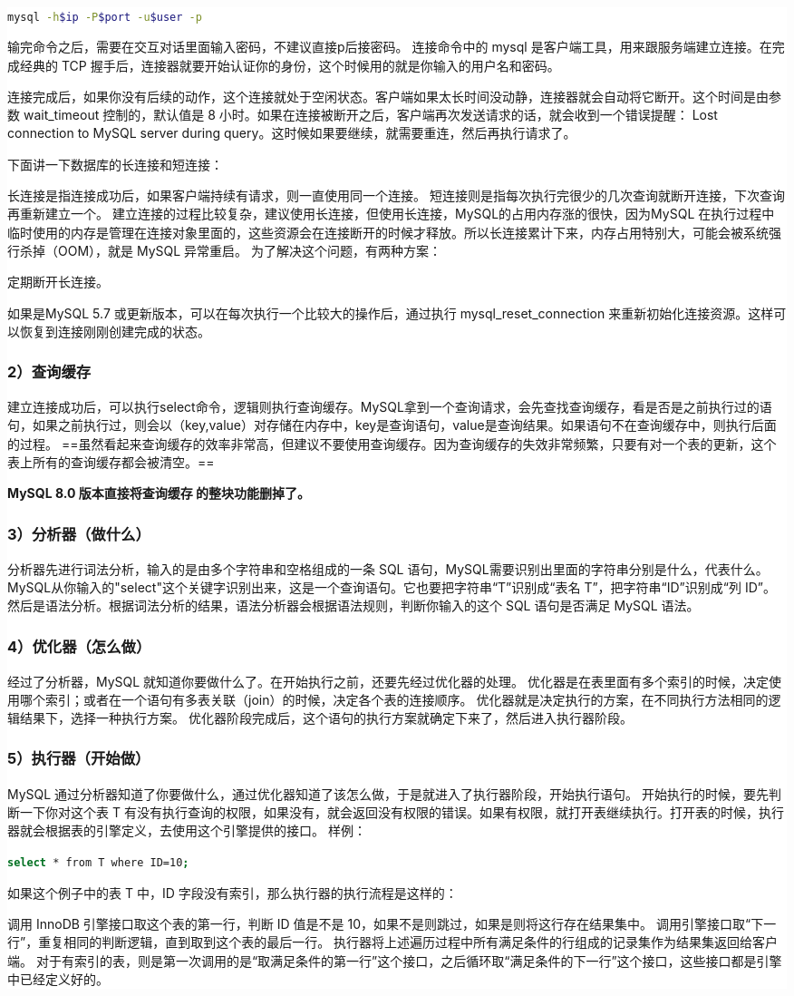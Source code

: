 ```sh
mysql -h$ip -P$port -u$user -p
```


输完命令之后，需要在交互对话里面输入密码，不建议直接p后接密码。
连接命令中的 mysql 是客户端工具，用来跟服务端建立连接。在完成经典的 TCP 握手后，连接器就要开始认证你的身份，这个时候用的就是你输入的用户名和密码。

连接完成后，如果你没有后续的动作，这个连接就处于空闲状态。客户端如果太长时间没动静，连接器就会自动将它断开。这个时间是由参数 wait_timeout 控制的，默认值是 8 小时。如果在连接被断开之后，客户端再次发送请求的话，就会收到一个错误提醒： Lost connection to MySQL server during query。这时候如果要继续，就需要重连，然后再执行请求了。

下面讲一下数据库的长连接和短连接：

长连接是指连接成功后，如果客户端持续有请求，则一直使用同一个连接。
短连接则是指每次执行完很少的几次查询就断开连接，下次查询再重新建立一个。
建立连接的过程比较复杂，建议使用长连接，但使用长连接，MySQL的占用内存涨的很快，因为MySQL 在执行过程中临时使用的内存是管理在连接对象里面的，这些资源会在连接断开的时候才释放。所以长连接累计下来，内存占用特别大，可能会被系统强行杀掉（OOM），就是 MySQL 异常重启。
为了解决这个问题，有两种方案：

定期断开长连接。

如果是MySQL 5.7 或更新版本，可以在每次执行一个比较大的操作后，通过执行 mysql_reset_connection 来重新初始化连接资源。这样可以恢复到连接刚刚创建完成的状态。

### 2）查询缓存

建立连接成功后，可以执行select命令，逻辑则执行查询缓存。MySQL拿到一个查询请求，会先查找查询缓存，看是否是之前执行过的语句，如果之前执行过，则会以（key,value）对存储在内存中，key是查询语句，value是查询结果。如果语句不在查询缓存中，则执行后面的过程。
==虽然看起来查询缓存的效率非常高，但建议不要使用查询缓存。因为查询缓存的失效非常频繁，只要有对一个表的更新，这个表上所有的查询缓存都会被清空。==

**MySQL 8.0 版本直接将查询缓存 的整块功能删掉了。**

### 3）分析器（做什么）

分析器先进行词法分析，输入的是由多个字符串和空格组成的一条 SQL 语句，MySQL需要识别出里面的字符串分别是什么，代表什么。MySQL从你输入的"select"这个关键字识别出来，这是一个查询语句。它也要把字符串“T”识别成“表名 T”，把字符串“ID”识别成“列 ID”。
然后是语法分析。根据词法分析的结果，语法分析器会根据语法规则，判断你输入的这个 SQL 语句是否满足 MySQL 语法。

### 4）优化器（怎么做）

经过了分析器，MySQL 就知道你要做什么了。在开始执行之前，还要先经过优化器的处理。
优化器是在表里面有多个索引的时候，决定使用哪个索引；或者在一个语句有多表关联（join）的时候，决定各个表的连接顺序。
优化器就是决定执行的方案，在不同执行方法相同的逻辑结果下，选择一种执行方案。
优化器阶段完成后，这个语句的执行方案就确定下来了，然后进入执行器阶段。

### 5）执行器（开始做）

MySQL 通过分析器知道了你要做什么，通过优化器知道了该怎么做，于是就进入了执行器阶段，开始执行语句。
开始执行的时候，要先判断一下你对这个表 T 有没有执行查询的权限，如果没有，就会返回没有权限的错误。如果有权限，就打开表继续执行。打开表的时候，执行器就会根据表的引擎定义，去使用这个引擎提供的接口。
样例：

```sh
select * from T where ID=10;
```


如果这个例子中的表 T 中，ID 字段没有索引，那么执行器的执行流程是这样的：

调用 InnoDB 引擎接口取这个表的第一行，判断 ID 值是不是 10，如果不是则跳过，如果是则将这行存在结果集中。
调用引擎接口取“下一行”，重复相同的判断逻辑，直到取到这个表的最后一行。
执行器将上述遍历过程中所有满足条件的行组成的记录集作为结果集返回给客户端。
对于有索引的表，则是第一次调用的是“取满足条件的第一行”这个接口，之后循环取“满足条件的下一行”这个接口，这些接口都是引擎中已经定义好的。
